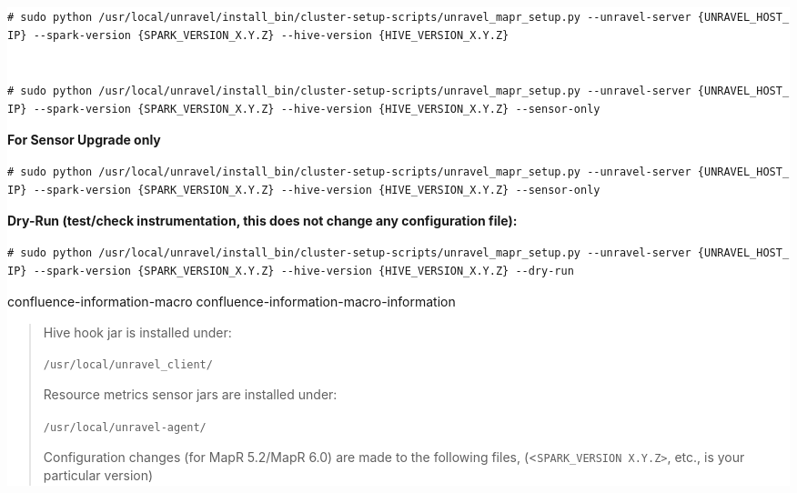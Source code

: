 <div class="container code panel pdl">

<div class="container codeContent panelContent pdl">

``` sourceCode syntaxhighlighter-pre
# sudo python /usr/local/unravel/install_bin/cluster-setup-scripts/unravel_mapr_setup.py --unravel-server {UNRAVEL_HOST_IP} --spark-version {SPARK_VERSION_X.Y.Z} --hive-version {HIVE_VERSION_X.Y.Z}


# sudo python /usr/local/unravel/install_bin/cluster-setup-scripts/unravel_mapr_setup.py --unravel-server {UNRAVEL_HOST_IP} --spark-version {SPARK_VERSION_X.Y.Z} --hive-version {HIVE_VERSION_X.Y.Z} --sensor-only
```

</div>

</div>

**For Sensor Upgrade
only**

<div class="container code panel pdl">

<div class="container codeContent panelContent pdl">

``` sourceCode syntaxhighlighter-pre
# sudo python /usr/local/unravel/install_bin/cluster-setup-scripts/unravel_mapr_setup.py --unravel-server {UNRAVEL_HOST_IP} --spark-version {SPARK_VERSION_X.Y.Z} --hive-version {HIVE_VERSION_X.Y.Z} --sensor-only
```

</div>

</div>

**Dry-Run (test/check instrumentation, this does not change any
configuration
file):**

<div class="container code panel pdl">

<div class="container codeContent panelContent pdl">

``` sourceCode syntaxhighlighter-pre
# sudo python /usr/local/unravel/install_bin/cluster-setup-scripts/unravel_mapr_setup.py --unravel-server {UNRAVEL_HOST_IP} --spark-version {SPARK_VERSION_X.Y.Z} --hive-version {HIVE_VERSION_X.Y.Z} --dry-run
```

</div>

</div>

<div class="container">

</div>

confluence-information-macro confluence-information-macro-information

> 
> 
> <div class="container confluence-information-macro-body">
> 
> Hive hook jar is installed under:
> 
> `/usr/local/unravel_client/` 
> 
> Resource metrics sensor jars are installed under:
> 
> `/usr/local/unravel-agent/ `
> 
> Configuration changes (for MapR 5.2/MapR 6.0) are made to the
> following files, (\<`SPARK_VERSION X.Y.Z>`, etc., is your particular
> version)